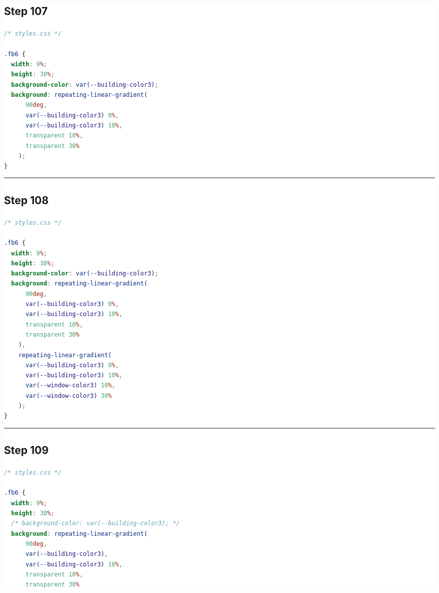 
## Step 107

```css
/* styles.css */

.fb6 {
  width: 9%;
  height: 38%;
  background-color: var(--building-color3);
  background: repeating-linear-gradient(
      90deg,
      var(--building-color3) 0%,
      var(--building-color3) 10%,
      transparent 10%,
      transparent 30%
    );
}
```

---

## Step 108

```css
/* styles.css */

.fb6 {
  width: 9%;
  height: 38%;
  background-color: var(--building-color3);
  background: repeating-linear-gradient(
      90deg,
      var(--building-color3) 0%,
      var(--building-color3) 10%,
      transparent 10%,
      transparent 30%
    ),
    repeating-linear-gradient(
      var(--building-color3) 0%,
      var(--building-color3) 10%,
      var(--window-color3) 10%,
      var(--window-color3) 30%
    );
}
```

---

## Step 109

```css
/* styles.css */

.fb6 {
  width: 9%;
  height: 38%;
  /* background-color: var(--building-color3); */
  background: repeating-linear-gradient(
      90deg,
      var(--building-color3),
      var(--building-color3) 10%,
      transparent 10%,
      transparent 30%
```
